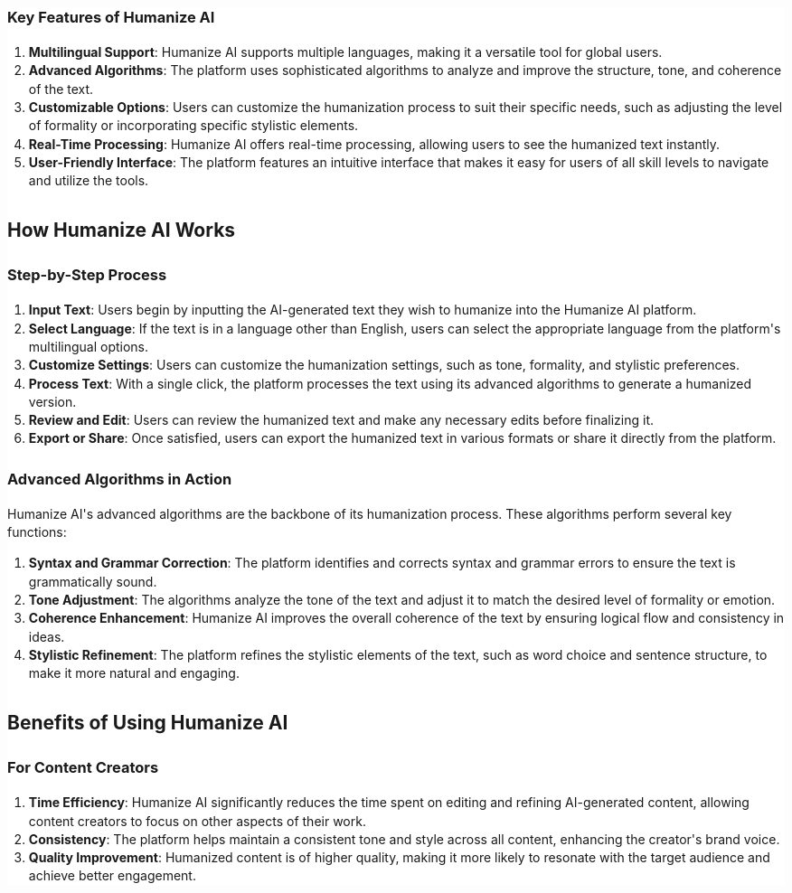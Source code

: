 ### Key Features of Humanize AI

1. **Multilingual Support**: Humanize AI supports multiple languages, making it a versatile tool for global users.
2. **Advanced Algorithms**: The platform uses sophisticated algorithms to analyze and improve the structure, tone, and coherence of the text.
3. **Customizable Options**: Users can customize the humanization process to suit their specific needs, such as adjusting the level of formality or incorporating specific stylistic elements.
4. **Real-Time Processing**: Humanize AI offers real-time processing, allowing users to see the humanized text instantly.
5. **User-Friendly Interface**: The platform features an intuitive interface that makes it easy for users of all skill levels to navigate and utilize the tools.

## How Humanize AI Works

### Step-by-Step Process

1. **Input Text**: Users begin by inputting the AI-generated text they wish to humanize into the Humanize AI platform.
2. **Select Language**: If the text is in a language other than English, users can select the appropriate language from the platform's multilingual options.
3. **Customize Settings**: Users can customize the humanization settings, such as tone, formality, and stylistic preferences.
4. **Process Text**: With a single click, the platform processes the text using its advanced algorithms to generate a humanized version.
5. **Review and Edit**: Users can review the humanized text and make any necessary edits before finalizing it.
6. **Export or Share**: Once satisfied, users can export the humanized text in various formats or share it directly from the platform.

### Advanced Algorithms in Action

Humanize AI's advanced algorithms are the backbone of its humanization process. These algorithms perform several key functions:

1. **Syntax and Grammar Correction**: The platform identifies and corrects syntax and grammar errors to ensure the text is grammatically sound.
2. **Tone Adjustment**: The algorithms analyze the tone of the text and adjust it to match the desired level of formality or emotion.
3. **Coherence Enhancement**: Humanize AI improves the overall coherence of the text by ensuring logical flow and consistency in ideas.
4. **Stylistic Refinement**: The platform refines the stylistic elements of the text, such as word choice and sentence structure, to make it more natural and engaging.

## Benefits of Using Humanize AI

### For Content Creators

1. **Time Efficiency**: Humanize AI significantly reduces the time spent on editing and refining AI-generated content, allowing content creators to focus on other aspects of their work.
2. **Consistency**: The platform helps maintain a consistent tone and style across all content, enhancing the creator's brand voice.
3. **Quality Improvement**: Humanized content is of higher quality, making it more likely to resonate with the target audience and achieve better engagement.
